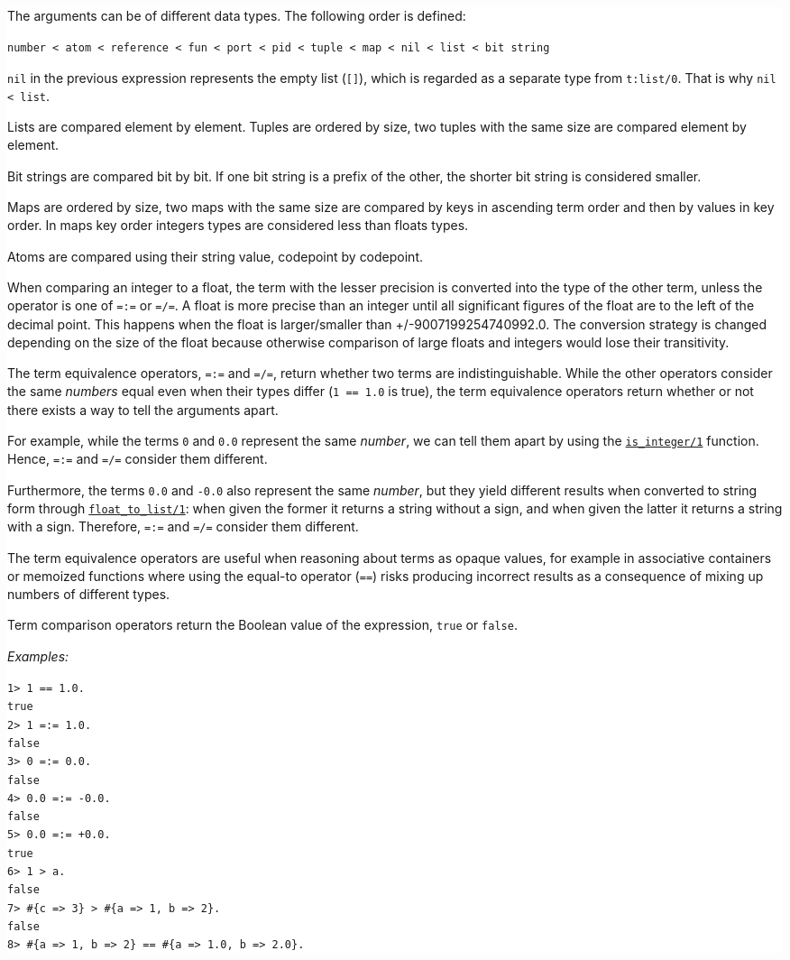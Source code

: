 The arguments can be of different data types. The following order is defined:

```text
number < atom < reference < fun < port < pid < tuple < map < nil < list < bit string
```

`nil` in the previous expression represents the empty list (`[]`), which is
regarded as a separate type from `t:list/0`. That is why `nil < list`.

Lists are compared element by element. Tuples are ordered by size, two tuples
with the same size are compared element by element.

Bit strings are compared bit by bit. If one bit string is a prefix of the other,
the shorter bit string is considered smaller.

Maps are ordered by size, two maps with the same size are compared by keys in
ascending term order and then by values in key order. In maps key order integers
types are considered less than floats types.

Atoms are compared using their string value, codepoint by codepoint.

When comparing an integer to a float, the term with the lesser precision is
converted into the type of the other term, unless the operator is one of `=:=`
or `=/=`. A float is more precise than an integer until all significant figures
of the float are to the left of the decimal point. This happens when the float
is larger/smaller than +/-9007199254740992.0. The conversion strategy is changed
depending on the size of the float because otherwise comparison of large floats
and integers would lose their transitivity.

The term equivalence operators, `=:=` and `=/=`, return whether two terms are
indistinguishable. While the other operators consider the same _numbers_ equal
even when their types differ (`1 == 1.0` is true), the term equivalence
operators return whether or not there exists a way to tell the arguments apart.

For example, while the terms `0` and `0.0` represent the same _number_, we can
tell them apart by using the [`is_integer/1`](`is_integer/1`) function. Hence,
`=:=` and `=/=` consider them different.

Furthermore, the terms `0.0` and `-0.0` also represent the same _number_, but
they yield different results when converted to string form through
[`float_to_list/1`](`float_to_list/1`): when given the former it returns a
string without a sign, and when given the latter it returns a string with a
sign. Therefore, `=:=` and `=/=` consider them different.

The term equivalence operators are useful when reasoning about terms as opaque
values, for example in associative containers or memoized functions where using
the equal-to operator (`==`) risks producing incorrect results as a consequence
of mixing up numbers of different types.

Term comparison operators return the Boolean value of the expression, `true` or
`false`.

_Examples:_

```
1> 1 == 1.0.
true
2> 1 =:= 1.0.
false
3> 0 =:= 0.0.
false
4> 0.0 =:= -0.0.
false
5> 0.0 =:= +0.0.
true
6> 1 > a.
false
7> #{c => 3} > #{a => 1, b => 2}.
false
8> #{a => 1, b => 2} == #{a => 1.0, b => 2.0}.
```